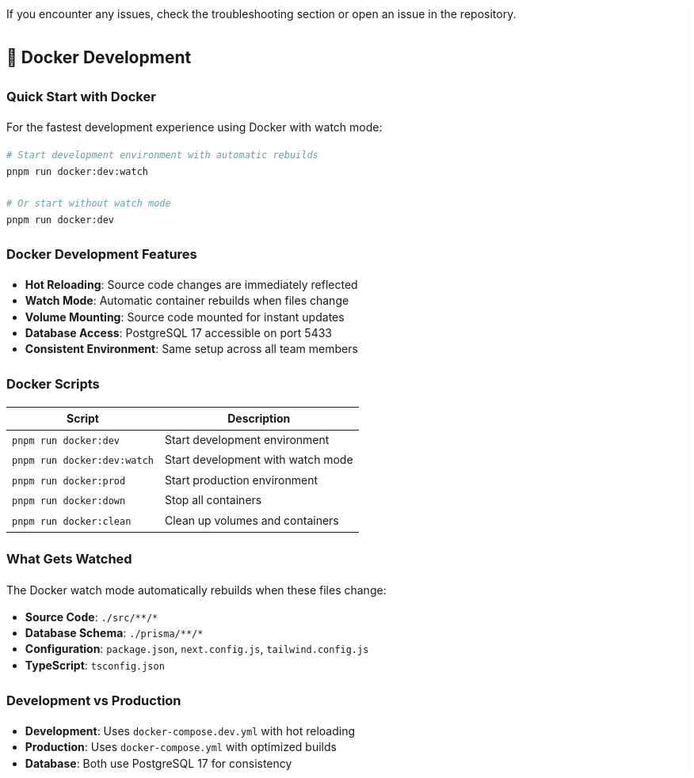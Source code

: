 If you encounter any issues, check the troubleshooting section or open an issue in the repository.

## 🐳 Docker Development

### Quick Start with Docker

For the fastest development experience using Docker with watch mode:

```bash
# Start development environment with automatic rebuilds
pnpm run docker:dev:watch

# Or start without watch mode
pnpm run docker:dev
```

### Docker Development Features

- **Hot Reloading**: Source code changes are immediately reflected
- **Watch Mode**: Automatic container rebuilds when files change
- **Volume Mounting**: Source code mounted for instant updates
- **Database Access**: PostgreSQL 17 accessible on port 5433
- **Consistent Environment**: Same setup across all team members

### Docker Scripts

| Script                      | Description                       |
| --------------------------- | --------------------------------- |
| `pnpm run docker:dev`       | Start development environment     |
| `pnpm run docker:dev:watch` | Start development with watch mode |
| `pnpm run docker:prod`      | Start production environment      |
| `pnpm run docker:down`      | Stop all containers               |
| `pnpm run docker:clean`     | Clean up volumes and containers   |

### What Gets Watched

The Docker watch mode automatically rebuilds when these files change:

- **Source Code**: `./src/**/*`
- **Database Schema**: `./prisma/**/*`
- **Configuration**: `package.json`, `next.config.js`, `tailwind.config.js`
- **TypeScript**: `tsconfig.json`

### Development vs Production

- **Development**: Uses `docker-compose.dev.yml` with hot reloading
- **Production**: Uses `docker-compose.yml` with optimized builds
- **Database**: Both use PostgreSQL 17 for consistency
